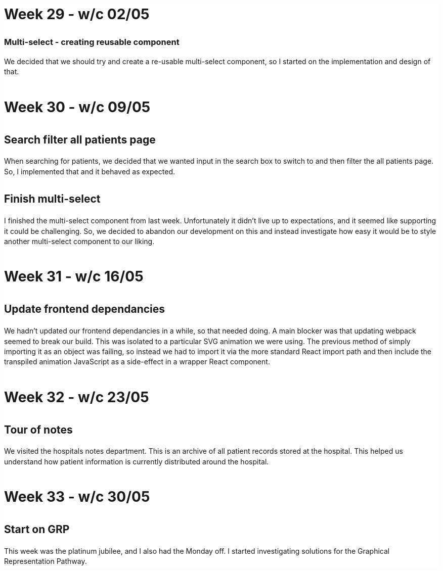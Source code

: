 # Week 29 - w/c 02/05

### Multi-select - creating reusable component

We decided that we should try and create a re-usable multi-select component, so I started on the implementation and design of that.

# Week 30 - w/c 09/05

## Search filter all patients page

When searching for patients, we decided that we wanted input in the search box to switch to and then filter the all patients page. So, I implemented that and it behaved as expected.

## Finish multi-select

I finished the multi-select component from last week. Unfortunately it didn’t live up to expectations, and it seemed like supporting it could be challenging. So, we decided to abandon our development on this and instead investigate how easy it would be to style another multi-select component to our liking.

# Week 31 - w/c 16/05

## Update frontend dependancies

We hadn’t updated our frontend dependancies in a while, so that needed doing. A main blocker was that updating webpack seemed to break our build. This was isolated to a particular SVG animation we were using. The previous method of simply importing it as an object was failing, so instead we had to import it via the more standard React import path and then include the transpiled animation JavaScript as a side-effect in a wrapper React component.

# Week 32 - w/c 23/05

## Tour of notes

We visited the hospitals notes department. This is an archive of all patient records stored at the hospital. This helped us understand how patient information is currently distributed around the hospital.

# Week 33 - w/c 30/05

## Start on GRP

This week was the platinum jubilee, and I also had the Monday off. I started investigating solutions for the Graphical Representation Pathway.
